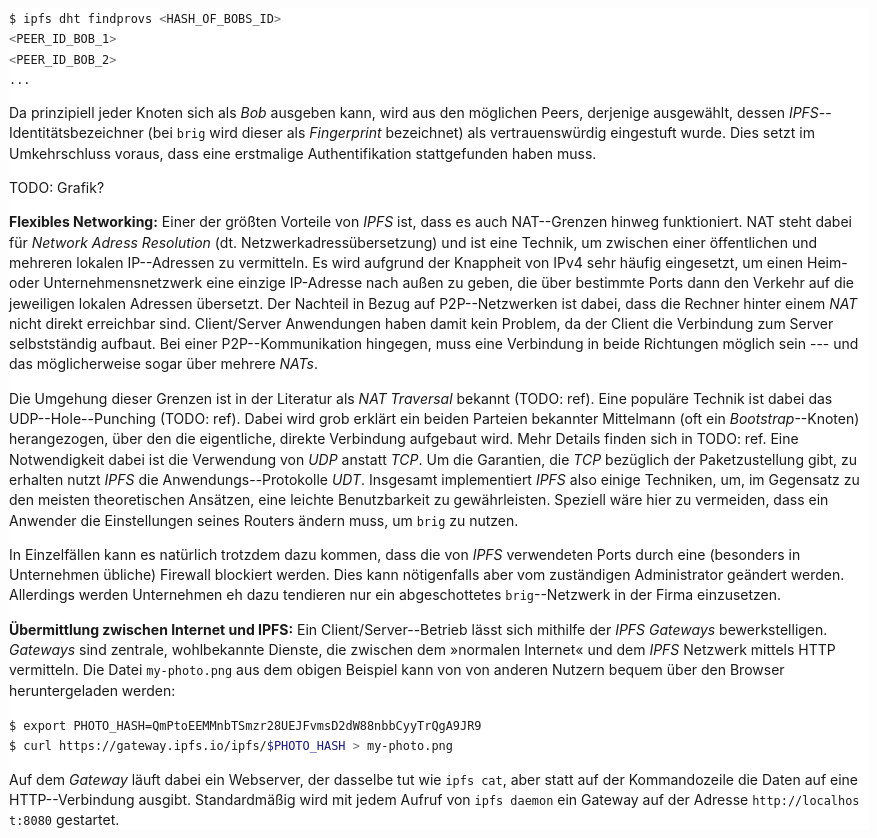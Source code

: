```bash
$ ipfs dht findprovs <HASH_OF_BOBS_ID>
<PEER_ID_BOB_1>
<PEER_ID_BOB_2>
...
```

Da prinzipiell jeder Knoten sich als *Bob* ausgeben kann, wird aus den
möglichen Peers, derjenige ausgewählt, dessen *IPFS*--Identitätsbezeichner (bei
``brig`` wird dieser als *Fingerprint* bezeichnet) als vertrauenswürdig
eingestuft wurde. Dies setzt im Umkehrschluss voraus, dass eine erstmalige
Authentifikation stattgefunden haben muss.

TODO: Grafik?

**Flexibles Networking:** Einer der größten Vorteile von *IPFS* ist, dass es
auch NAT--Grenzen hinweg funktioniert. NAT steht dabei für *Network Adress
Resolution* (dt. Netzwerkadressübersetzung) und ist eine Technik, um zwischen
einer öffentlichen und mehreren lokalen IP--Adressen zu vermitteln. Es wird
aufgrund der Knappheit von IPv4 sehr häufig eingesetzt, um einen Heim- oder
Unternehmensnetzwerk eine einzige IP-Adresse nach außen zu geben, die über
bestimmte Ports dann den Verkehr auf die jeweiligen lokalen Adressen übersetzt.
Der Nachteil in Bezug auf P2P--Netzwerken ist dabei, dass die Rechner hinter
einem *NAT* nicht direkt erreichbar sind. Client/Server Anwendungen haben damit
kein Problem, da der Client die Verbindung zum Server selbstständig aufbaut.
Bei einer P2P--Kommunikation hingegen, muss eine Verbindung in beide Richtungen
möglich sein --- und das möglicherweise sogar über mehrere *NATs*.

Die Umgehung dieser Grenzen ist in der Literatur als *NAT Traversal* bekannt
(TODO: ref). Eine populäre Technik ist dabei das UDP--Hole--Punching (TODO:
ref). Dabei wird grob erklärt ein beiden Parteien bekannter Mittelmann (oft ein
*Bootstrap*--Knoten) herangezogen, über den die eigentliche, direkte Verbindung
aufgebaut wird. Mehr Details finden sich in TODO: ref. Eine Notwendigkeit dabei
ist die Verwendung von *UDP* anstatt *TCP*. Um die Garantien, die *TCP*
bezüglich der Paketzustellung gibt, zu erhalten nutzt *IPFS* die
Anwendungs--Protokolle *UDT*. Insgesamt implementiert *IPFS* also einige
Techniken, um, im Gegensatz zu den meisten theoretischen Ansätzen, eine leichte
Benutzbarkeit zu gewährleisten. Speziell wäre hier zu vermeiden, dass ein
Anwender die Einstellungen seines Routers ändern muss, um ``brig`` zu nutzen.

[^UDT]: http://udt.sourceforge.net/

In Einzelfällen kann es natürlich trotzdem dazu kommen, dass die von *IPFS* verwendeten Ports
durch eine (besonders in Unternehmen übliche) Firewall blockiert werden. Dies kann nötigenfalls
aber vom zuständigen Administrator geändert werden. Allerdings werden Unternehmen eh dazu
tendieren nur ein abgeschottetes ``brig``--Netzwerk in der Firma einzusetzen.

**Übermittlung zwischen Internet und IPFS:** Ein Client/Server--Betrieb lässt sich mithilfe der *IPFS Gateways*
bewerkstelligen. *Gateways* sind zentrale, wohlbekannte Dienste, die zwischen dem »normalen Internet« und
dem *IPFS* Netzwerk mittels HTTP vermitteln. Die Datei ``my-photo.png`` aus dem obigen Beispiel kann
von von anderen Nutzern bequem über den Browser heruntergeladen werden:

```bash
$ export PHOTO_HASH=QmPtoEEMMnbTSmzr28UEJFvmsD2dW88nbbCyyTrQgA9JR9 
$ curl https://gateway.ipfs.io/ipfs/$PHOTO_HASH > my-photo.png
```

Auf dem *Gateway* läuft dabei ein Webserver, der dasselbe tut wie ``ipfs cat``, aber statt auf der Kommandozeile
die Daten auf eine HTTP--Verbindung ausgibt. Standardmäßig wird mit jedem Aufruf von ``ipfs daemon``
ein Gateway auf der Adresse ``http://localhost:8080`` gestartet.


[^BITTORRENT]: Anmerkung: Bei Bittorrent kümmert sich ein *Tracker* um das Auffinden von zuständigen Knoten.
[^LEECHER]: Die einseitig herunterladenden Teilnehmern werden dabei häufig als *Leecher* bezeichnet.
[^INFINIT]: Mehr Informationen unter: <https://infinit.sh>
[^BAZIL_ORG]: Mehr Informationen unter: <https://bazil.org>
[^FUSE_NOTE]: Der Entwickler von ``bazil``  Tommi Virtanen betreut auch dankenswerterweise die FUSE--Bindings für *Go*, die auch ``brig`` nutzt.
[^TAHOE_LAFS]: Mehr Informationen unter: <https://tahoe-lafs.org/trac/tahoe-lafs>
[^RESTIC]: Mehr Informationen unter: <https://restic.github.io>
[^ENCFS]: Mehr Informationen unter <https://de.wikipedia.org/wiki/EncFS>
[^KEYSERVER]: Mehr Informationen zum Keyserver unter <https://www.boxcryptor.com/de/technischer-\%C3\%BCberblick\#anc09>
[^ANNEX]: Webpräsenz: <https://git-annex.branchable.com/>
[^CAN]: Siehe auch: <https://en.wikipedia.org/wiki/Content_addressable_network> (TODO: eigenes buch referenzieren)
[^LIBP2P]: Mehr Informationen in der Dokumentation unter: <https://github.com/ipfs/specs/tree/master/libp2p>
[^IPFS_DAEMON]: Voraussetzung hierfür ist allerdings, dass der ``ipfs``--Daemon
[^IPFS_HASH]: *Anmerkung:* *IPFS* nutzt ein spezielles Format um Hashes zu
[^IPFS_MANUAL_GC]: Der Garbage--Collector kann auch manuell mittels ``ipfs repo gc`` von der Kommandozeile aufgerufen werden.